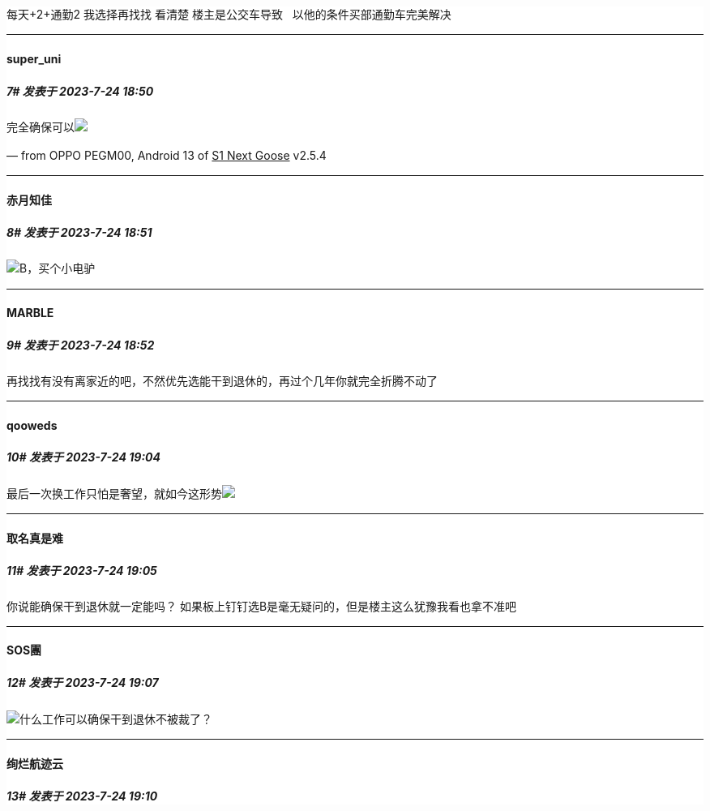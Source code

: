 每天+2+通勤2 我选择再找找</blockquote>
看清楚 楼主是公交车导致   以他的条件买部通勤车完美解决

*****

####  super_uni  
##### 7#       发表于 2023-7-24 18:50

完全确保可以<img src="https://static.saraba1st.com/image/smiley/face2017/067.png" referrerpolicy="no-referrer">

— from OPPO PEGM00, Android 13 of [S1 Next Goose](https://pan.baidu.com/s/1mi43uRm) v2.5.4

*****

####  赤月知佳  
##### 8#       发表于 2023-7-24 18:51

<img src="https://static.saraba1st.com/image/smiley/face2017/112.png" referrerpolicy="no-referrer">B，买个小电驴

*****

####  MARBLE  
##### 9#       发表于 2023-7-24 18:52

再找找有没有离家近的吧，不然优先选能干到退休的，再过个几年你就完全折腾不动了

*****

####  qooweds  
##### 10#       发表于 2023-7-24 19:04

最后一次换工作只怕是奢望，就如今这形势<img src="https://static.saraba1st.com/image/smiley/face2017/001.png" referrerpolicy="no-referrer">

*****

####  取名真是难  
##### 11#       发表于 2023-7-24 19:05

你说能确保干到退休就一定能吗？ 如果板上钉钉选B是毫无疑问的，但是楼主这么犹豫我看也拿不准吧

*****

####  SOS團  
##### 12#       发表于 2023-7-24 19:07

<img src="https://static.saraba1st.com/image/smiley/face2017/049.png" referrerpolicy="no-referrer">什么工作可以确保干到退休不被裁了？

*****

####  绚烂航迹云  
##### 13#       发表于 2023-7-24 19:10
